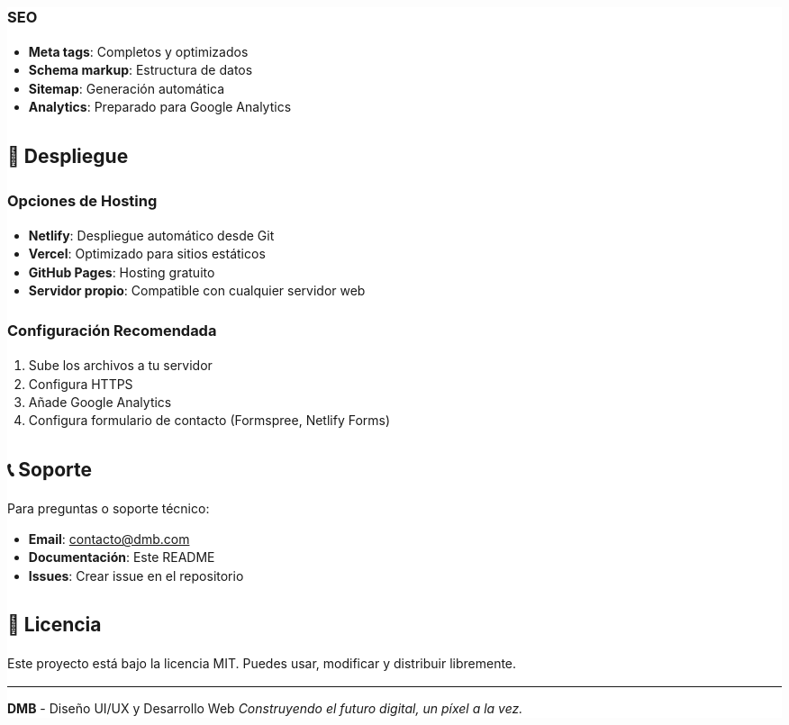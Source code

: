 ### SEO
- **Meta tags**: Completos y optimizados
- **Schema markup**: Estructura de datos
- **Sitemap**: Generación automática
- **Analytics**: Preparado para Google Analytics

## 🚀 Despliegue

### Opciones de Hosting
- **Netlify**: Despliegue automático desde Git
- **Vercel**: Optimizado para sitios estáticos
- **GitHub Pages**: Hosting gratuito
- **Servidor propio**: Compatible con cualquier servidor web

### Configuración Recomendada
1. Sube los archivos a tu servidor
2. Configura HTTPS
3. Añade Google Analytics
4. Configura formulario de contacto (Formspree, Netlify Forms)

## 📞 Soporte

Para preguntas o soporte técnico:
- **Email**: contacto@dmb.com
- **Documentación**: Este README
- **Issues**: Crear issue en el repositorio

## 📄 Licencia

Este proyecto está bajo la licencia MIT. Puedes usar, modificar y distribuir libremente.

---

**DMB** - Diseño UI/UX y Desarrollo Web
*Construyendo el futuro digital, un píxel a la vez.* 